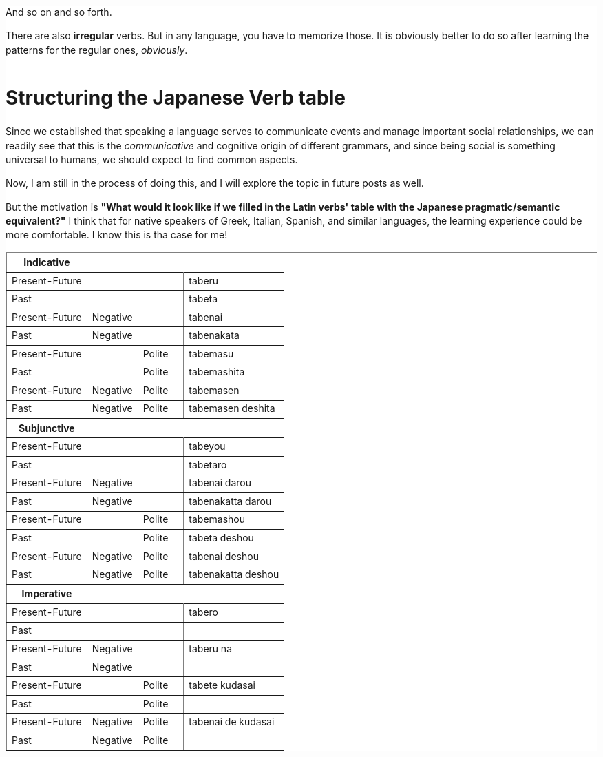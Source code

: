 And so on and so forth.

There are also **irregular** verbs. But in any language, you have to memorize those. It is obviously better to do so after learning the patterns for the regular ones, _obviously_.

# Structuring the Japanese Verb table

Since we established that speaking a language serves to communicate events and manage important social relationships, we can readily see that this is the _communicative_ and cognitive origin of different grammars, and since being social is something universal to humans, we should expect to find common aspects.

Now, I am still in the process of doing this, and I will explore the topic in future posts as well.

But the motivation is **"What would it look like if we filled in the Latin verbs' table with the Japanese pragmatic/semantic equivalent?"** I think that for native speakers of Greek, Italian, Spanish, and similar languages, the learning experience could be more comfortable. I know this is tha case for me!

<table border=1>
  <tr> <th> Indicative </th> </tr>
  <tr> <td> Present-Future </td> <td> </td> <td> </td> <td>  </td> <td>  taberu </td> </tr>
  <tr> <td> Past </td> <td> </td> <td> </td> <td>  </td> <td> tabeta </td> </tr>
  <tr> <td> Present-Future </td> <td> Negative </td> <td> </td> <td>  </td> <td>  tabenai </td> </tr>
  <tr> <td> Past </td> <td> Negative </td> <td> </td> <td>  </td> <td> tabenakata  </td> </tr>
  <tr> <td> Present-Future </td> <td> </td> <td> Polite </td> <td>  </td> <td> tabemasu </td> </tr>
  <tr> <td> Past </td> <td> </td> <td> Polite </td> <td>  </td> <td> tabemashita  </td> </tr>
  <tr> <td> Present-Future </td> <td> Negative </td> <td> Polite </td> <td>  </td> <td> tabemasen </td> </tr>
  <tr> <td> Past </td> <td> Negative </td> <td> Polite </td> <td>  </td> <td> tabemasen deshita </td> </tr>
  <tr> <th> Subjunctive </th> </tr>
  <tr> <td> Present-Future </td> <td> </td> <td> </td> <td>  </td> <td> tabeyou </td> </tr>
  <tr>  <td> Past </td> <td> </td> <td> </td> <td>  </td> <td> tabetaro </td> </tr>
  <tr>  <td> Present-Future </td> <td> Negative </td> <td> </td> <td>  </td> <td> tabenai darou </td> </tr>
  <tr>  <td> Past </td> <td> Negative </td> <td> </td> <td>  </td> <td> tabenakatta darou </td> </tr>
  <tr>  <td> Present-Future </td> <td> </td> <td> Polite </td> <td>  </td> <td> tabemashou </td> </tr>
  <tr>  <td> Past </td> <td> </td> <td> Polite </td> <td>  </td> <td> tabeta deshou </td> </tr>
  <tr>  <td> Present-Future </td> <td> Negative </td> <td> Polite </td> <td>  </td> <td> tabenai deshou </td> </tr>
  <tr>  <td> Past </td> <td> Negative </td> <td> Polite </td> <td>  </td> <td> tabenakatta deshou </td> </tr>
  <tr> <th> Imperative </th> </tr>
  <tr>  <td> Present-Future </td> <td> </td> <td> </td> <td>  </td> <td> tabero </td> </tr>
  <tr>  <td> Past </td> <td> </td> <td> </td> <td>  </td> <td> </td> </tr>
  <tr>  <td> Present-Future </td> <td> Negative </td> <td> </td> <td>  </td> <td> taberu na  </td> </tr>
  <tr>  <td> Past </td> <td> Negative </td> <td> </td> <td>  </td> <td>  </td> </tr>
  <tr>  <td> Present-Future </td> <td> </td> <td> Polite </td> <td>  </td> <td> tabete kudasai </td> </tr>
  <tr>  <td> Past </td> <td> </td> <td> Polite </td> <td>  </td> <td>  </td> </tr>
  <tr>  <td> Present-Future </td> <td> Negative </td> <td> Polite </td> <td>  </td> <td> tabenai de kudasai  </td> </tr>
  <tr>  <td> Past </td> <td> Negative </td> <td> Polite </td> <td>  </td> <td>  </td> </tr>
 </table>
 